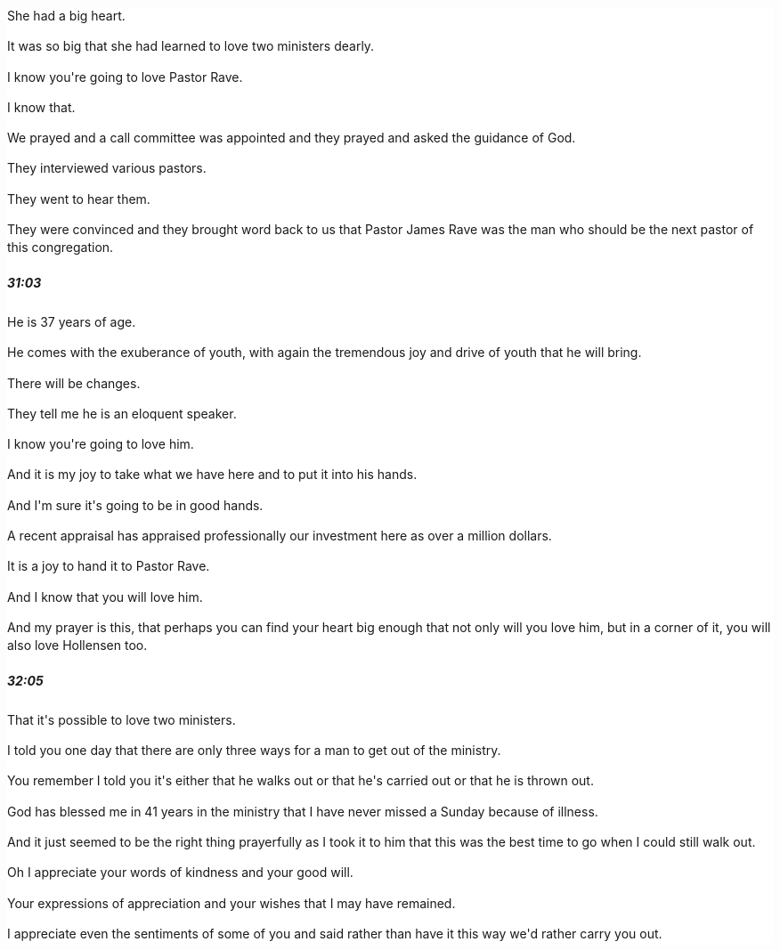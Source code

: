 She had a big heart.

It was so big that she had learned to love two ministers dearly.

I know you're going to love Pastor Rave.

I know that.

We prayed and a call committee was appointed and they prayed and asked the guidance of God.

They interviewed various pastors.

They went to hear them.

They were convinced and they brought word back to us that Pastor James Rave was the man who should be the next pastor of this congregation.

##### 31:03

He is 37 years of age.

He comes with the exuberance of youth, with again the tremendous joy and drive of youth that he will bring.

There will be changes.

They tell me he is an eloquent speaker.

I know you're going to love him.

And it is my joy to take what we have here and to put it into his hands.

And I'm sure it's going to be in good hands.

A recent appraisal has appraised professionally our investment here as over a million dollars.

It is a joy to hand it to Pastor Rave.

And I know that you will love him.

And my prayer is this, that perhaps you can find your heart big enough that not only will you love him, but in a corner of it, you will also love Hollensen too.

##### 32:05

That it's possible to love two ministers.

I told you one day that there are only three ways for a man to get out of the ministry.

You remember I told you it's either that he walks out or that he's carried out or that he is thrown out.

God has blessed me in 41 years in the ministry that I have never missed a Sunday because of illness.

And it just seemed to be the right thing prayerfully as I took it to him that this was the best time to go when I could still walk out.

Oh I appreciate your words of kindness and your good will.

Your expressions of appreciation and your wishes that I may have remained.

I appreciate even the sentiments of some of you and said rather than have it this way we'd rather carry you out.

